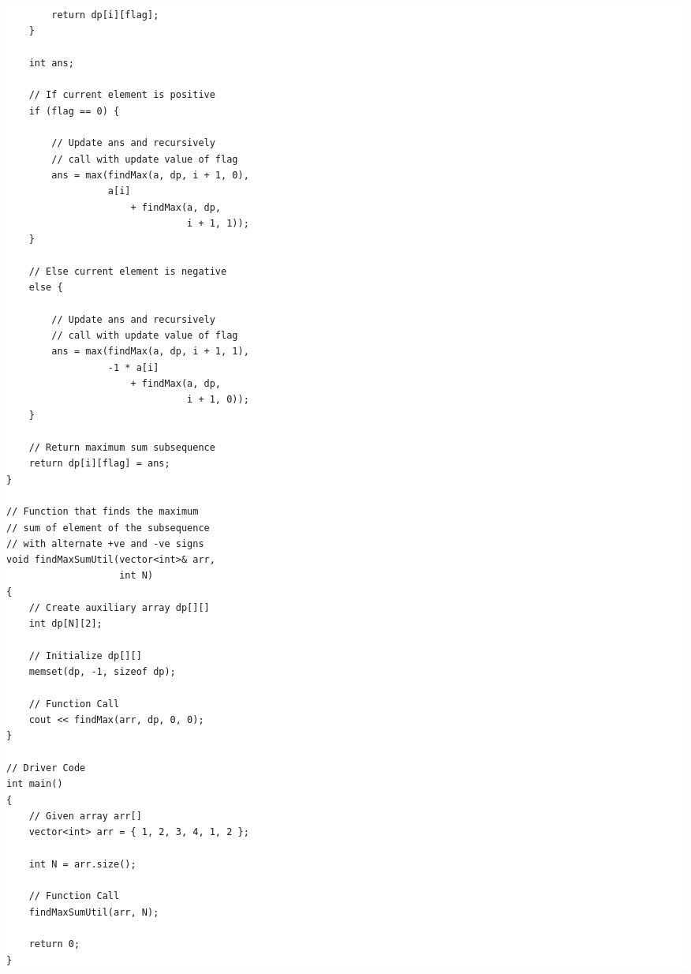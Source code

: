 ```
        return dp[i][flag];
    }

    int ans;

    // If current element is positive
    if (flag == 0) {

        // Update ans and recursively
        // call with update value of flag
        ans = max(findMax(a, dp, i + 1, 0),
                  a[i]
                      + findMax(a, dp,
                                i + 1, 1));
    }

    // Else current element is negative
    else {

        // Update ans and recursively
        // call with update value of flag
        ans = max(findMax(a, dp, i + 1, 1),
                  -1 * a[i]
                      + findMax(a, dp,
                                i + 1, 0));
    }

    // Return maximum sum subsequence
    return dp[i][flag] = ans;
}

// Function that finds the maximum
// sum of element of the subsequence
// with alternate +ve and -ve signs
void findMaxSumUtil(vector<int>& arr,
                    int N)
{
    // Create auxiliary array dp[][]
    int dp[N][2];

    // Initialize dp[][]
    memset(dp, -1, sizeof dp);

    // Function Call
    cout << findMax(arr, dp, 0, 0);
}

// Driver Code
int main()
{
    // Given array arr[]
    vector<int> arr = { 1, 2, 3, 4, 1, 2 };

    int N = arr.size();

    // Function Call
    findMaxSumUtil(arr, N);

    return 0;
}
```
